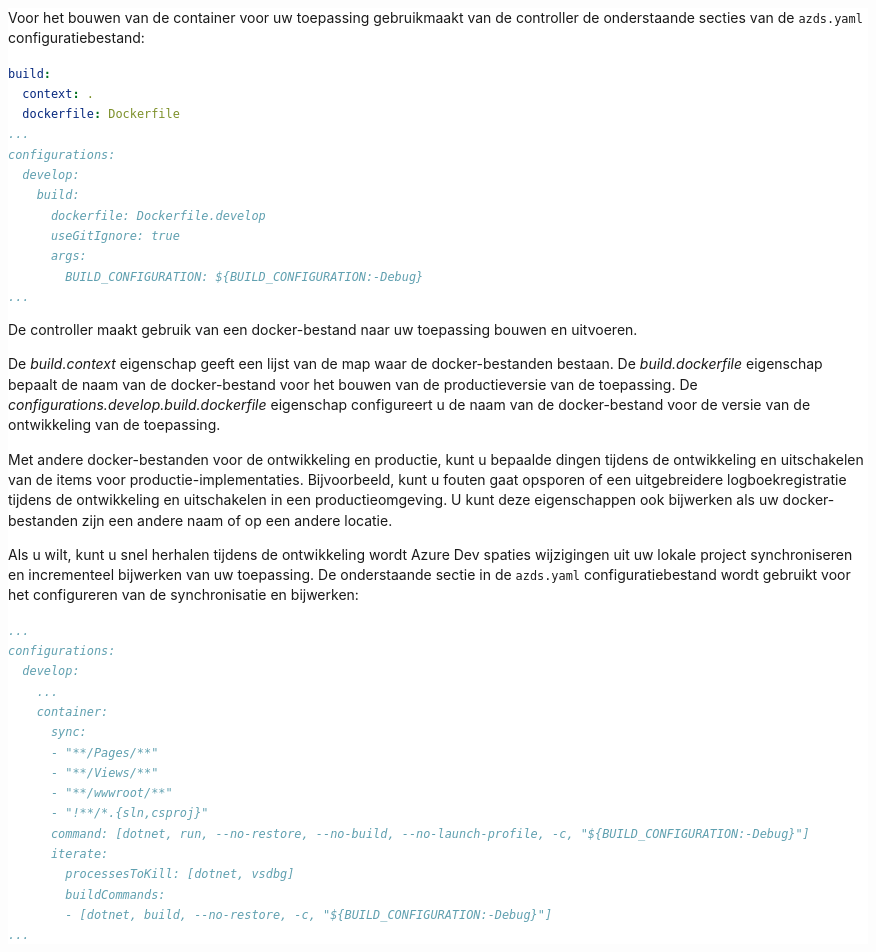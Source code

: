 Voor het bouwen van de container voor uw toepassing gebruikmaakt van de controller de onderstaande secties van de `azds.yaml` configuratiebestand:

```yaml
build:
  context: .
  dockerfile: Dockerfile
...
configurations:
  develop:
    build:
      dockerfile: Dockerfile.develop
      useGitIgnore: true
      args:
        BUILD_CONFIGURATION: ${BUILD_CONFIGURATION:-Debug}
...
```

De controller maakt gebruik van een docker-bestand naar uw toepassing bouwen en uitvoeren.

De *build.context* eigenschap geeft een lijst van de map waar de docker-bestanden bestaan. De *build.dockerfile* eigenschap bepaalt de naam van de docker-bestand voor het bouwen van de productieversie van de toepassing. De *configurations.develop.build.dockerfile* eigenschap configureert u de naam van de docker-bestand voor de versie van de ontwikkeling van de toepassing.

Met andere docker-bestanden voor de ontwikkeling en productie, kunt u bepaalde dingen tijdens de ontwikkeling en uitschakelen van de items voor productie-implementaties. Bijvoorbeeld, kunt u fouten gaat opsporen of een uitgebreidere logboekregistratie tijdens de ontwikkeling en uitschakelen in een productieomgeving. U kunt deze eigenschappen ook bijwerken als uw docker-bestanden zijn een andere naam of op een andere locatie.

Als u wilt, kunt u snel herhalen tijdens de ontwikkeling wordt Azure Dev spaties wijzigingen uit uw lokale project synchroniseren en incrementeel bijwerken van uw toepassing. De onderstaande sectie in de `azds.yaml` configuratiebestand wordt gebruikt voor het configureren van de synchronisatie en bijwerken:

```yaml
...
configurations:
  develop:
    ...
    container:
      sync:
      - "**/Pages/**"
      - "**/Views/**"
      - "**/wwwroot/**"
      - "!**/*.{sln,csproj}"
      command: [dotnet, run, --no-restore, --no-build, --no-launch-profile, -c, "${BUILD_CONFIGURATION:-Debug}"]
      iterate:
        processesToKill: [dotnet, vsdbg]
        buildCommands:
        - [dotnet, build, --no-restore, -c, "${BUILD_CONFIGURATION:-Debug}"]
...
```
